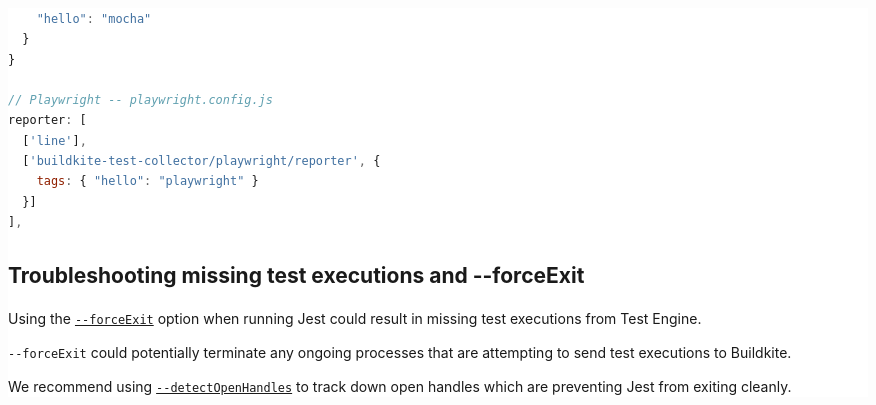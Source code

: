 ```js
    "hello": "mocha"
  }
}

// Playwright -- playwright.config.js
reporter: [
  ['line'],
  ['buildkite-test-collector/playwright/reporter', {
    tags: { "hello": "playwright" }
  }]
],
```
## Troubleshooting missing test executions and --forceExit

Using the [`--forceExit`](https://jestjs.io/docs/cli#--forceexit) option when running Jest could result in missing test executions from Test Engine.

`--forceExit` could potentially terminate any ongoing processes that are attempting to send test executions to Buildkite.

We recommend using [`--detectOpenHandles`](https://jestjs.io/docs/cli#--detectopenhandles) to track down open handles which are preventing Jest from exiting cleanly.
